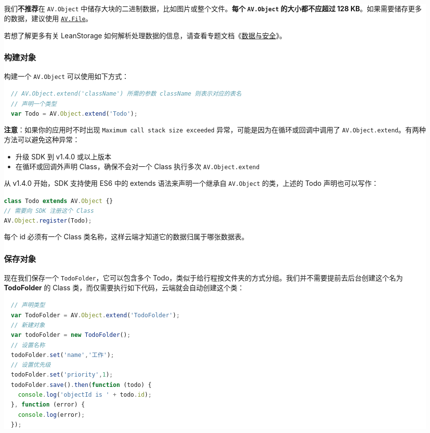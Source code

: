 我们**不推荐**在 `AV.Object` 中储存大块的二进制数据，比如图片或整个文件。**每个 `AV.Object` 的大小都不应超过 128 KB**。如果需要储存更多的数据，建议使用 [`AV.File`](#文件)。




若想了解更多有关 LeanStorage 如何解析处理数据的信息，请查看专题文档《[数据与安全](./data_security.html)》。

### 构建对象
构建一个 `AV.Object` 可以使用如下方式：



```js
  // AV.Object.extend('className') 所需的参数 className 则表示对应的表名
  // 声明一个类型
  var Todo = AV.Object.extend('Todo');
```

**注意**：如果你的应用时不时出现 `Maximum call stack size exceeded` 异常，可能是因为在循环或回调中调用了 `AV.Object.extend`。有两种方法可以避免这种异常：

- 升级 SDK 到 v1.4.0 或以上版本
- 在循环或回调外声明 Class，确保不会对一个 Class 执行多次 `AV.Object.extend`

从 v1.4.0 开始，SDK 支持使用 ES6 中的 extends 语法来声明一个继承自 `AV.Object` 的类，上述的 Todo 声明也可以写作：

```js
class Todo extends AV.Object {}
// 需要向 SDK 注册这个 Class
AV.Object.register(Todo);
```


每个 id 必须有一个 Class 类名称，这样云端才知道它的数据归属于哪张数据表。

### 保存对象
现在我们保存一个 `TodoFolder`，它可以包含多个 Todo，类似于给行程按文件夹的方式分组。我们并不需要提前去后台创建这个名为 **TodoFolder** 的 Class 类，而仅需要执行如下代码，云端就会自动创建这个类：



```js
  // 声明类型
  var TodoFolder = AV.Object.extend('TodoFolder');
  // 新建对象
  var todoFolder = new TodoFolder();
  // 设置名称
  todoFolder.set('name','工作');
  // 设置优先级
  todoFolder.set('priority',1);
  todoFolder.save().then(function (todo) {
    console.log('objectId is ' + todo.id);
  }, function (error) {
    console.log(error);
  });
```


